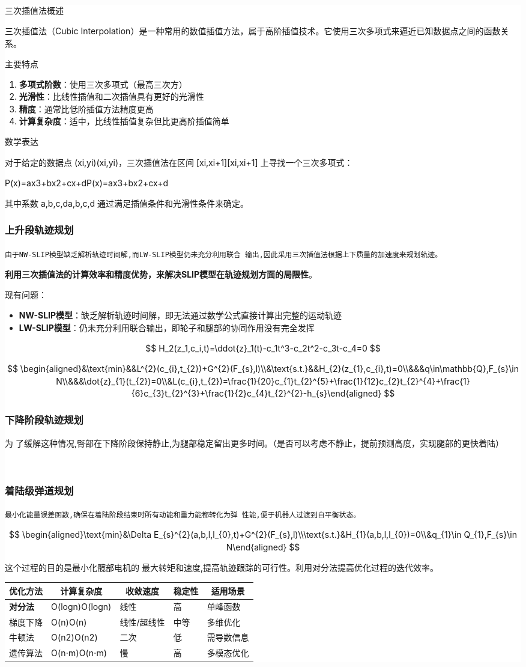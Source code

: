 三次插值法概述

三次插值法（Cubic Interpolation）是一种常用的数值插值方法，属于高阶插值技术。它使用三次多项式来逼近已知数据点之间的函数关系。

主要特点

1. **多项式阶数**：使用三次多项式（最高三次方）
2. **光滑性**：比线性插值和二次插值具有更好的光滑性
3. **精度**：通常比低阶插值方法精度更高
4. **计算复杂度**：适中，比线性插值复杂但比更高阶插值简单

数学表达

对于给定的数据点 (xi,yi)(xi,yi)，三次插值法在区间 [xi,xi+1][xi,xi+1] 上寻找一个三次多项式：

P(x)\=ax3+bx2+cx+dP(x)\=ax3+bx2+cx+d

其中系数 a,b,c,da,b,c,d 通过满足插值条件和光滑性条件来确定。

### 上升段轨迹规划

	由于NW-SLIP模型缺乏解析轨迹时间解,而LW-SLIP模型仍未充分利用联合 输出,因此采用三次插值法根据上下质量的加速度来规划轨迹。

**利用三次插值法的计算效率和精度优势，来解决SLIP模型在轨迹规划方面的局限性**。

现有问题：

* **NW-SLIP模型**：缺乏解析轨迹时间解，即无法通过数学公式直接计算出完整的运动轨迹
* **LW-SLIP模型**：仍未充分利用联合输出，即<span data-type="text" style="background-color: var(--b3-card-error-background); color: var(--b3-card-error-color);">轮子和腿部的协同作用没有完全发挥</span>

$$
H_2(z_1,c_i,t)=\ddot{z}_1(t)-c_1t^3-c_2t^2-c_3t-c_4=0
$$

$$
\begin{aligned}&\text{min}&&L^{2}(c_{i},t_{2})+G^{2}(F_{s},l)\\&\text{s.t.}&&H_{2}(z_{1},c_{i},t)=0\\&&&q\in\mathbb{Q},F_{s}\in N\\&&&\dot{z}_{1}(t_{2})=0\\&L(c_{i},t_{2})=\frac{1}{20}c_{1}t_{2}^{5}+\frac{1}{12}c_{2}t_{2}^{4}+\frac{1}{6}c_{3}t_{2}^{3}+\frac{1}{2}c_{4}t_{2}^{2}-h_{s}\end{aligned}
$$

### 下降阶段轨迹规划

为 了缓解这种情况,臀部在下降阶段保持静止,为腿部稳定留出更多时间。（是否可以考虑不静止，提前预测高度，实现腿部的更快着陆）

‍

### 着陆级弹道规划

	最小化能量误差函数,确保在着陆阶段结束时所有动能和重力能都转化为弹 性能,便于机器人过渡到自平衡状态。

$$
\begin{aligned}\text{min}&\Delta E_{s}^{2}(a,b,l,l_{0},t)+G^{2}(F_{s},l)\\\text{s.t.}&H_{1}(a,b,l,l_{0})=0\\&q_{1}\in Q_{1},F_{s}\in N\end{aligned}
$$

这个过程的目的是最小化髋部电机的 最大转矩和速度,提高轨迹跟踪的可行性。利用对分法提高优化过程的迭代效率。

|优化方法|计算复杂度|收敛速度|稳定性|适用场景|
| ----------| ------------------| -------------| --------| ------------|
|**对分法**|O(log⁡n)O(logn)|线性|高|单峰函数|
|梯度下降|O(n)O(n)|线性/超线性|中等|多维优化|
|牛顿法|O(n2)O(n2)|二次|低|需导数信息|
|遗传算法|O(n⋅m)O(n⋅m)|慢|高|多模态优化|
